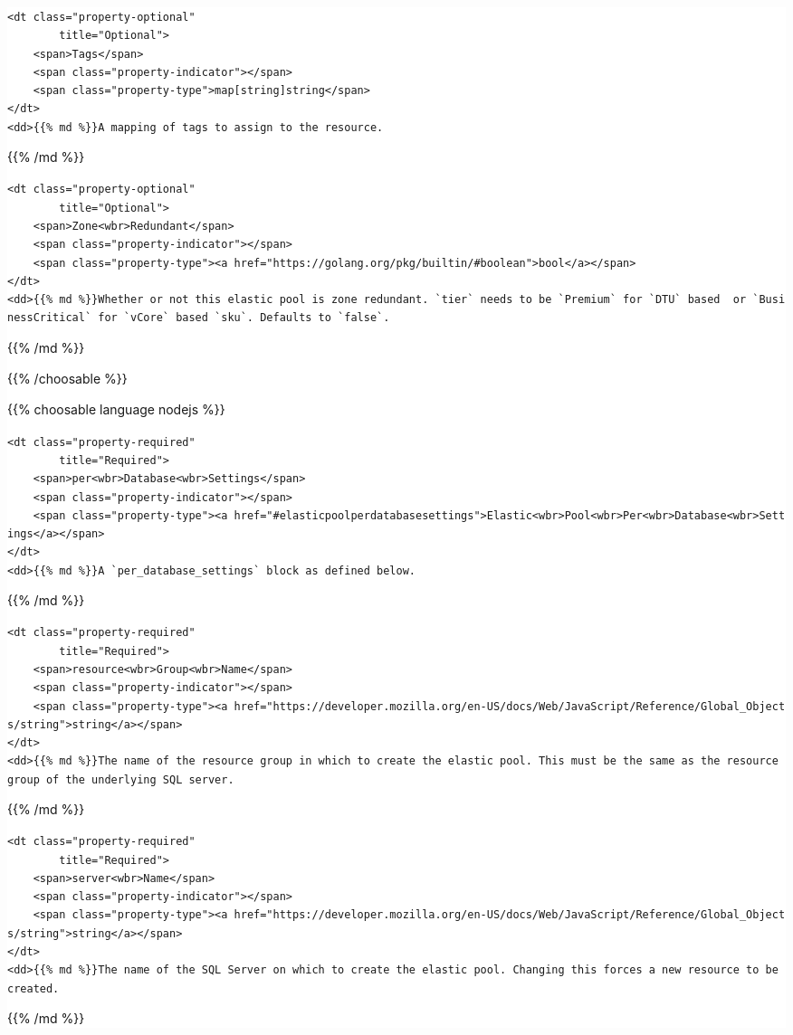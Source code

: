     <dt class="property-optional"
            title="Optional">
        <span>Tags</span>
        <span class="property-indicator"></span>
        <span class="property-type">map[string]string</span>
    </dt>
    <dd>{{% md %}}A mapping of tags to assign to the resource.
{{% /md %}}</dd>

    <dt class="property-optional"
            title="Optional">
        <span>Zone<wbr>Redundant</span>
        <span class="property-indicator"></span>
        <span class="property-type"><a href="https://golang.org/pkg/builtin/#boolean">bool</a></span>
    </dt>
    <dd>{{% md %}}Whether or not this elastic pool is zone redundant. `tier` needs to be `Premium` for `DTU` based  or `BusinessCritical` for `vCore` based `sku`. Defaults to `false`.
{{% /md %}}</dd>

</dl>
{{% /choosable %}}


{{% choosable language nodejs %}}
<dl class="resources-properties">

    <dt class="property-required"
            title="Required">
        <span>per<wbr>Database<wbr>Settings</span>
        <span class="property-indicator"></span>
        <span class="property-type"><a href="#elasticpoolperdatabasesettings">Elastic<wbr>Pool<wbr>Per<wbr>Database<wbr>Settings</a></span>
    </dt>
    <dd>{{% md %}}A `per_database_settings` block as defined below.
{{% /md %}}</dd>

    <dt class="property-required"
            title="Required">
        <span>resource<wbr>Group<wbr>Name</span>
        <span class="property-indicator"></span>
        <span class="property-type"><a href="https://developer.mozilla.org/en-US/docs/Web/JavaScript/Reference/Global_Objects/string">string</a></span>
    </dt>
    <dd>{{% md %}}The name of the resource group in which to create the elastic pool. This must be the same as the resource group of the underlying SQL server.
{{% /md %}}</dd>

    <dt class="property-required"
            title="Required">
        <span>server<wbr>Name</span>
        <span class="property-indicator"></span>
        <span class="property-type"><a href="https://developer.mozilla.org/en-US/docs/Web/JavaScript/Reference/Global_Objects/string">string</a></span>
    </dt>
    <dd>{{% md %}}The name of the SQL Server on which to create the elastic pool. Changing this forces a new resource to be created.
{{% /md %}}</dd>
